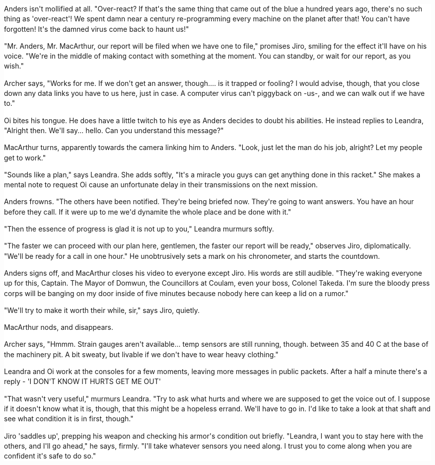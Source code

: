 Anders isn't mollified at all. "Over-react? If that's the same thing that came out of the blue a hundred years ago, there's no such thing as 'over-react'! We spent damn near a century re-programming every machine on the planet after that! You can't have forgotten! It's the damned virus come back to haunt us!"

"Mr. Anders, Mr. MacArthur, our report will be filed when we have one to file," promises Jiro, smiling for the effect it'll have on his voice. "We're in the middle of making contact with something at the moment. You can standby, or wait for our report, as you wish."

Archer says, "Works for me. If we don't get an answer, though.... is it trapped or fooling? I would advise, though, that you close down any data links you have to us here, just in case. A computer virus can't piggyback on -us-, and we can walk out if we have to."

Oi bites his tongue. He does have a little twitch to his eye as Anders decides to doubt his abilities. He instead replies to Leandra, "Alright then. We'll say... hello. Can you understand this message?"

MacArthur turns, apparently towards the camera linking him to Anders. "Look, just let the man do his job, alright? Let my people get to work."

"Sounds like a plan," says Leandra. She adds softly, "It's a miracle you guys can get anything done in this racket." She makes a mental note to request Oi cause an unfortunate delay in their transmissions on the next mission.

Anders frowns. "The others have been notified. They're being briefed now. They're going to want answers. You have an hour before they call. If it were up to me we'd dynamite the whole place and be done with it."

"Then the essence of progress is glad it is not up to you," Leandra murmurs softly.

"The faster we can proceed with our plan here, gentlemen, the faster our report will be ready," observes Jiro, diplomatically. "We'll be ready for a call in one hour." He unobtrusively sets a mark on his chronometer, and starts the countdown.

Anders signs off, and MacArthur closes his video to everyone except Jiro. His words are still audible. "They're waking everyone up for this, Captain. The Mayor of Domwun, the Councillors at Coulam, even your boss, Colonel Takeda. I'm sure the bloody press corps will be banging on my door inside of five minutes because nobody here can keep a lid on a rumor."

"We'll try to make it worth their while, sir," says Jiro, quietly.

MacArthur nods, and disappears.

Archer says, "Hmmm. Strain gauges aren't available... temp sensors are still running, though. between 35 and 40 C at the base of the machinery pit. A bit sweaty, but livable if we don't have to wear heavy clothing."

Leandra and Oi work at the consoles for a few moments, leaving more messages in public packets. After a half a minute there's a reply - 'I DON'T KNOW IT HURTS GET ME OUT'

"That wasn't very useful," murmurs Leandra. "Try to ask what hurts and where we are supposed to get the voice out of. I suppose if it doesn't know what it is, though, that this might be a hopeless errand. We'll have to go in. I'd like to take a look at that shaft and see what condition it is in first, though."

Jiro 'saddles up', prepping his weapon and checking his armor's condition out briefly. "Leandra, I want you to stay here with the others, and I'll go ahead," he says, firmly. "I'll take whatever sensors you need along. I trust you to come along when you are confident it's safe to do so."
